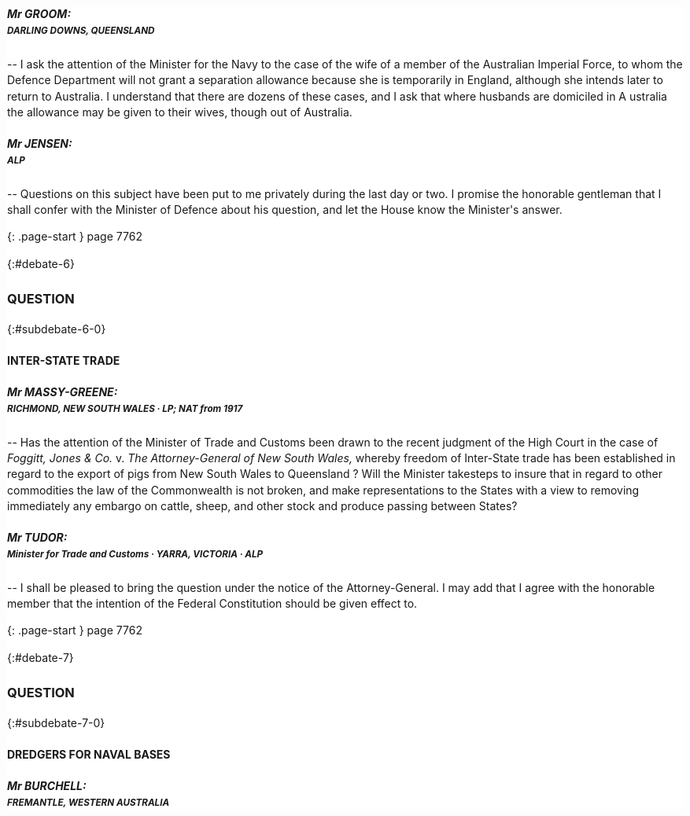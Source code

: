 ##### Mr GROOM:<br><small class="text-muted">DARLING DOWNS, QUEENSLAND</small>

-- I ask the attention of the Minister for the Navy to the case of the wife of a member of the Australian Imperial Force, to whom the Defence Department will not grant a separation allowance because she is temporarily in England, although she intends later to return to Australia. I understand that there are dozens of these cases, and I ask that where husbands are domiciled in A ustralia the allowance may be given to their wives, though out of Australia. 

##### Mr JENSEN:<br><small class="text-muted">ALP</small>

-- Questions on this subject have been put to me privately during the last day or two. I promise the honorable gentleman that I shall confer with the Minister of Defence about his question, and let the House know the Minister's answer. 

{: .page-start }
page 7762

{:#debate-6}
### QUESTION

{:#subdebate-6-0}
#### INTER-STATE TRADE

##### Mr MASSY-GREENE:<br><small class="text-muted">RICHMOND, NEW SOUTH WALES &middot; LP; NAT from 1917</small>

-- Has the attention of the Minister of Trade and Customs been drawn to the recent judgment of the High Court in the case of  *Foggitt, Jones &amp; Co.*  v.  *The Attorney-General of New South Wales,*  whereby freedom of Inter-State trade has been established in regard to the export of pigs from New South Wales to Queensland ? Will the Minister takesteps to insure that in regard to other commodities the law of the Commonwealth is not broken, and make representations to the States with a view to removing immediately any embargo on cattle, sheep, and other stock and produce passing between States? 

##### Mr TUDOR:<br><small class="text-muted">Minister for Trade and Customs &middot; YARRA, VICTORIA &middot; ALP</small>

-- I shall be pleased to bring the question under the notice of the Attorney-General. I may add that I agree with the honorable member that the intention of the Federal Constitution should be given effect to. 

{: .page-start }
page 7762

{:#debate-7}
### QUESTION

{:#subdebate-7-0}
#### DREDGERS FOR NAVAL BASES

##### Mr BURCHELL:<br><small class="text-muted">FREMANTLE, WESTERN AUSTRALIA</small>
